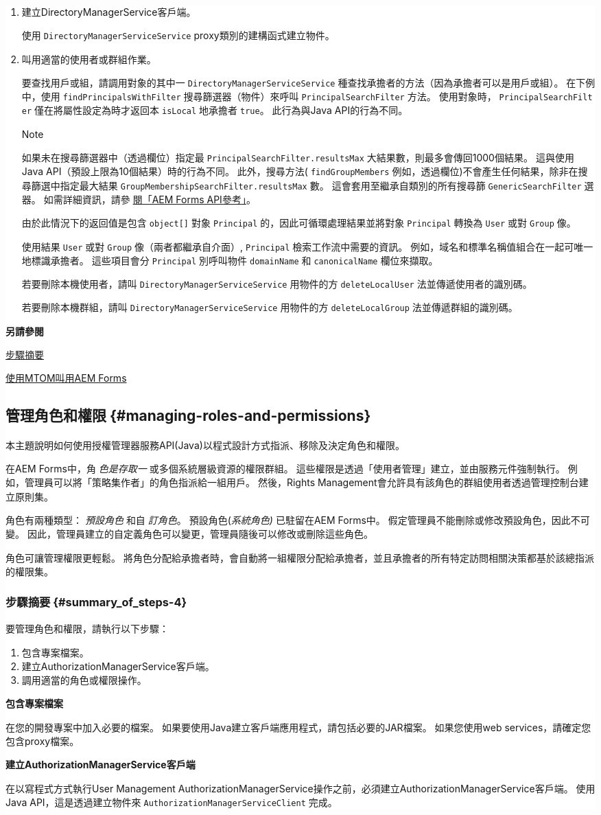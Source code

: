 1. 建立DirectoryManagerService客戶端。

   使用 `DirectoryManagerServiceService` proxy類別的建構函式建立物件。

1. 叫用適當的使用者或群組作業。

   要查找用戶或組，請調用對象的其中一 `DirectoryManagerServiceService` 種查找承擔者的方法（因為承擔者可以是用戶或組）。 在下例中，使用 `findPrincipalsWithFilter` 搜尋篩選器（物件）來呼叫 `PrincipalSearchFilter` 方法。 使用對象時， `PrincipalSearchFilter` 僅在將屬性設定為時才返回本 `isLocal` 地承擔者 `true`。 此行為與Java API的行為不同。

   >[!NOTE]
   >
   >如果未在搜尋篩選器中（透過欄位）指定最 `PrincipalSearchFilter.resultsMax` 大結果數，則最多會傳回1000個結果。 這與使用Java API（預設上限為10個結果）時的行為不同。 此外，搜尋方法( `findGroupMembers` 例如，透過欄位)不會產生任何結果，除非在搜尋篩選中指定最大結果 `GroupMembershipSearchFilter.resultsMax` 數。 這會套用至繼承自類別的所有搜尋篩 `GenericSearchFilter` 選器。 如需詳細資訊，請參 [閱「AEM Forms API參考」](https://www.adobe.com/go/learn_aemforms_javadocs_63_en)。

   由於此情況下的返回值是包含 `object[]` 對象 `Principal` 的，因此可循環處理結果並將對象 `Principal` 轉換為 `User` 或對 `Group` 像。

   使用結果 `User` 或對 `Group` 像（兩者都繼承自介面）, `Principal` 檢索工作流中需要的資訊。 例如，域名和標準名稱值組合在一起可唯一地標識承擔者。 這些項目會分 `Principal` 別呼叫物件 `domainName` 和 `canonicalName` 欄位來擷取。

   若要刪除本機使用者，請叫 `DirectoryManagerServiceService` 用物件的方 `deleteLocalUser` 法並傳遞使用者的識別碼。

   若要刪除本機群組，請叫 `DirectoryManagerServiceService` 用物件的方 `deleteLocalGroup` 法並傳遞群組的識別碼。

**另請參閱**

[步驟摘要](users.md#summary-of-steps)

[使用MTOM叫用AEM Forms](/help/forms/developing/invoking-aem-forms-using-web.md#invoking-aem-forms-using-mtom)

## 管理角色和權限 {#managing-roles-and-permissions}

本主題說明如何使用授權管理器服務API(Java)以程式設計方式指派、移除及決定角色和權限。

在AEM Forms中，角 *色是存取一* 或多個系統層級資源的權限群組。 這些權限是透過「使用者管理」建立，並由服務元件強制執行。 例如，管理員可以將「策略集作者」的角色指派給一組用戶。 然後，Rights Management會允許具有該角色的群組使用者透過管理控制台建立原則集。

角色有兩種類型： *預設角色* 和自 *訂角色*。 預設角色(*系統角色)* 已駐留在AEM Forms中。 假定管理員不能刪除或修改預設角色，因此不可變。 因此，管理員建立的自定義角色可以變更，管理員隨後可以修改或刪除這些角色。

角色可讓管理權限更輕鬆。 將角色分配給承擔者時，會自動將一組權限分配給承擔者，並且承擔者的所有特定訪問相關決策都基於該總指派的權限集。

### 步驟摘要 {#summary_of_steps-4}

要管理角色和權限，請執行以下步驟：

1. 包含專案檔案。
1. 建立AuthorizationManagerService客戶端。
1. 調用適當的角色或權限操作。

**包含專案檔案**

在您的開發專案中加入必要的檔案。 如果要使用Java建立客戶端應用程式，請包括必要的JAR檔案。 如果您使用web services，請確定您包含proxy檔案。

**建立AuthorizationManagerService客戶端**

在以寫程式方式執行User Management AuthorizationManagerService操作之前，必須建立AuthorizationManagerService客戶端。 使用Java API，這是透過建立物件來 `AuthorizationManagerServiceClient` 完成。
